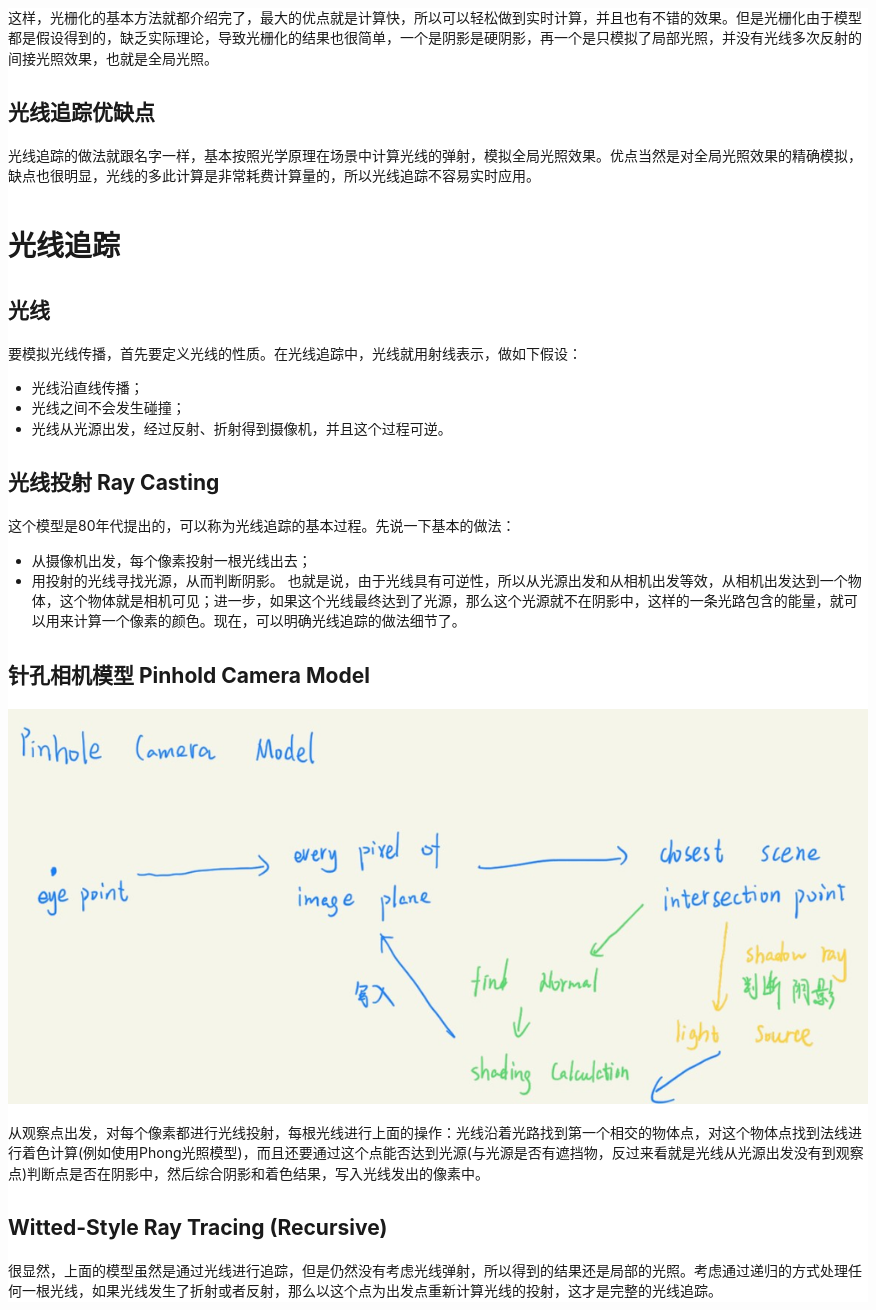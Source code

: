 这样，光栅化的基本方法就都介绍完了，最大的优点就是计算快，所以可以轻松做到实时计算，并且也有不错的效果。但是光栅化由于模型都是假设得到的，缺乏实际理论，导致光栅化的结果也很简单，一个是阴影是硬阴影，再一个是只模拟了局部光照，并没有光线多次反射的间接光照效果，也就是全局光照。

## 光线追踪优缺点
光线追踪的做法就跟名字一样，基本按照光学原理在场景中计算光线的弹射，模拟全局光照效果。优点当然是对全局光照效果的精确模拟，缺点也很明显，光线的多此计算是非常耗费计算量的，所以光线追踪不容易实时应用。

# 光线追踪

## 光线
要模拟光线传播，首先要定义光线的性质。在光线追踪中，光线就用射线表示，做如下假设：
* 光线沿直线传播；
* 光线之间不会发生碰撞；
* 光线从光源出发，经过反射、折射得到摄像机，并且这个过程可逆。

## 光线投射 Ray Casting
这个模型是80年代提出的，可以称为光线追踪的基本过程。先说一下基本的做法：
* 从摄像机出发，每个像素投射一根光线出去；
* 用投射的光线寻找光源，从而判断阴影。
也就是说，由于光线具有可逆性，所以从光源出发和从相机出发等效，从相机出发达到一个物体，这个物体就是相机可见；进一步，如果这个光线最终达到了光源，那么这个光源就不在阴影中，这样的一条光路包含的能量，就可以用来计算一个像素的颜色。现在，可以明确光线追踪的做法细节了。

## 针孔相机模型 Pinhold Camera Model 
![场景](./games5/2.jpg)

从观察点出发，对每个像素都进行光线投射，每根光线进行上面的操作：光线沿着光路找到第一个相交的物体点，对这个物体点找到法线进行着色计算(例如使用Phong光照模型)，而且还要通过这个点能否达到光源(与光源是否有遮挡物，反过来看就是光线从光源出发没有到观察点)判断点是否在阴影中，然后综合阴影和着色结果，写入光线发出的像素中。

## Witted-Style Ray Tracing (Recursive)
很显然，上面的模型虽然是通过光线进行追踪，但是仍然没有考虑光线弹射，所以得到的结果还是局部的光照。考虑通过递归的方式处理任何一根光线，如果光线发生了折射或者反射，那么以这个点为出发点重新计算光线的投射，这才是完整的光线追踪。